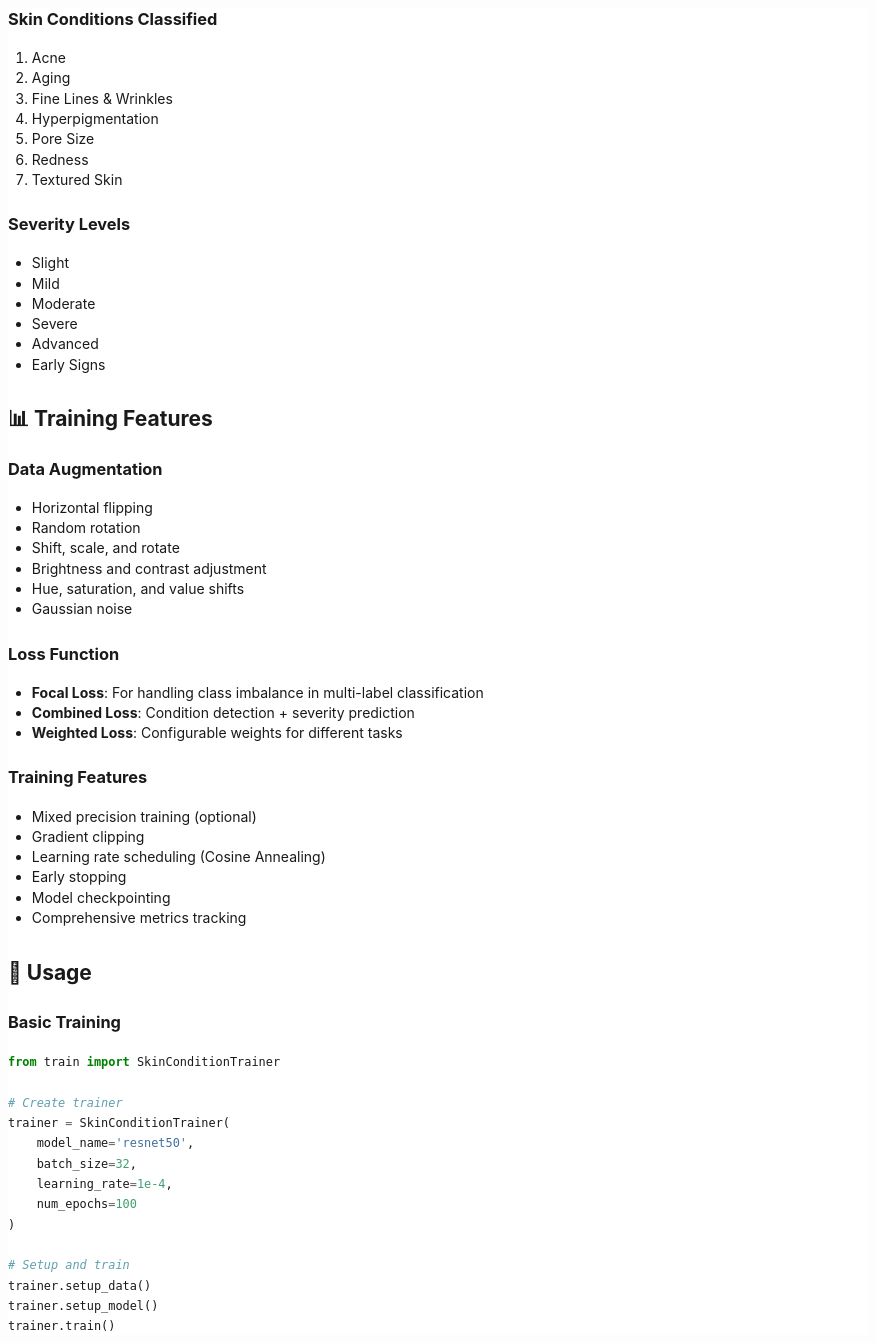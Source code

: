 ### Skin Conditions Classified
1. Acne
2. Aging
3. Fine Lines & Wrinkles
4. Hyperpigmentation
5. Pore Size
6. Redness
7. Textured Skin

### Severity Levels
- Slight
- Mild
- Moderate
- Severe
- Advanced
- Early Signs

## 📊 Training Features

### Data Augmentation
- Horizontal flipping
- Random rotation
- Shift, scale, and rotate
- Brightness and contrast adjustment
- Hue, saturation, and value shifts
- Gaussian noise

### Loss Function
- **Focal Loss**: For handling class imbalance in multi-label classification
- **Combined Loss**: Condition detection + severity prediction
- **Weighted Loss**: Configurable weights for different tasks

### Training Features
- Mixed precision training (optional)
- Gradient clipping
- Learning rate scheduling (Cosine Annealing)
- Early stopping
- Model checkpointing
- Comprehensive metrics tracking

## 🔧 Usage

### Basic Training

```python
from train import SkinConditionTrainer

# Create trainer
trainer = SkinConditionTrainer(
    model_name='resnet50',
    batch_size=32,
    learning_rate=1e-4,
    num_epochs=100
)

# Setup and train
trainer.setup_data()
trainer.setup_model()
trainer.train()
```
